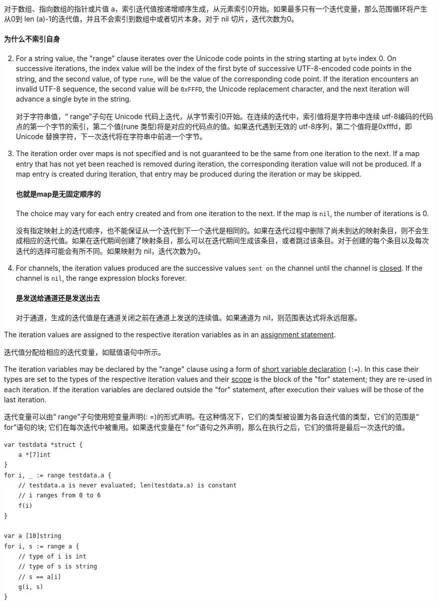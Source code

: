    对于数组、指向数组的指针或片值 a，索引迭代值按递增顺序生成，从元素索引0开始。如果最多只有一个迭代变量，那么范围循环将产生从0到 len (a)-1的迭代值，并且不会索引到数组中或者切片本身。对于 nil 切片，迭代次数为0。

   #### 为什么不索引自身

2. For a string value, the "range" clause iterates over the Unicode code points in the string starting at `byte` index 0. On successive iterations, the index value will be the index of the first byte of successive UTF-8-encoded code points in the string, and the second value, of type `rune`, will be the value of the corresponding code point. If the iteration encounters an invalid UTF-8 sequence, the second value will be `0xFFFD`, the Unicode replacement character, and the next iteration will advance a single byte in the string.

   对于字符串值，“ range”子句在 Unicode 代码上迭代，从字节索引0开始。在连续的迭代中，索引值将是字符串中连续 utf-8编码的代码点的第一个字节的索引，第二个值(rune 类型)将是对应的代码点的值。如果迭代遇到无效的 utf-8序列，第二个值将是0xfffd，即 Unicode 替换字符，下一次迭代将在字符串中前进一个字节。

3. The iteration order over maps is not specified and is not guaranteed to be the same from one iteration to the next. If a map entry that has not yet been reached is removed during iteration, the corresponding iteration value will not be produced. If a map entry is created during iteration, that entry may be produced during the iteration or may be skipped.

   #### 也就是map是无固定顺序的

    The choice may vary for each entry created and from one iteration to the next. If the map is `nil`, the number of iterations is 0.

   没有指定映射上的迭代顺序，也不能保证从一个迭代到下一个迭代是相同的。如果在迭代过程中删除了尚未到达的映射条目，则不会生成相应的迭代值。如果在迭代期间创建了映射条目，那么可以在迭代期间生成该条目，或者跳过该条目。对于创建的每个条目以及每次迭代的选择可能会有所不同。如果映射为 nil，迭代次数为0。

4. For channels, the iteration values produced are the successive values `sent on` the channel until the channel is [closed](https://go.dev/ref/spec#Close). If the channel is `nil`, the range expression blocks forever.

   #### 是发送给通道还是发送出去

   对于通道，生成的迭代值是在通道关闭之前在通道上发送的连续值。如果通道为 nil，则范围表达式将永远阻塞。

The iteration values are assigned to the respective iteration variables as in an [assignment statement](https://go.dev/ref/spec#Assignments).

迭代值分配给相应的迭代变量，如赋值语句中所示。

The iteration variables may be declared by the "range" clause using a form of [short variable declaration](https://go.dev/ref/spec#Short_variable_declarations) (`:=`). In this case their types are set to the types of the respective iteration values and their [scope](https://go.dev/ref/spec#Declarations_and_scope) is the block of the "for" statement; they are re-used in each iteration. If the iteration variables are declared outside the "for" statement, after execution their values will be those of the last iteration.

迭代变量可以由“ range”子句使用短变量声明(: =)的形式声明。在这种情况下，它们的类型被设置为各自迭代值的类型，它们的范围是“ for”语句的块; 它们在每次迭代中被重用。如果迭代变量在“ for”语句之外声明，那么在执行之后，它们的值将是最后一次迭代的值。

```
var testdata *struct {
	a *[7]int
}
for i, _ := range testdata.a {
	// testdata.a is never evaluated; len(testdata.a) is constant
	// i ranges from 0 to 6
	f(i)
}

var a [10]string
for i, s := range a {
	// type of i is int
	// type of s is string
	// s == a[i]
	g(i, s)
}

```